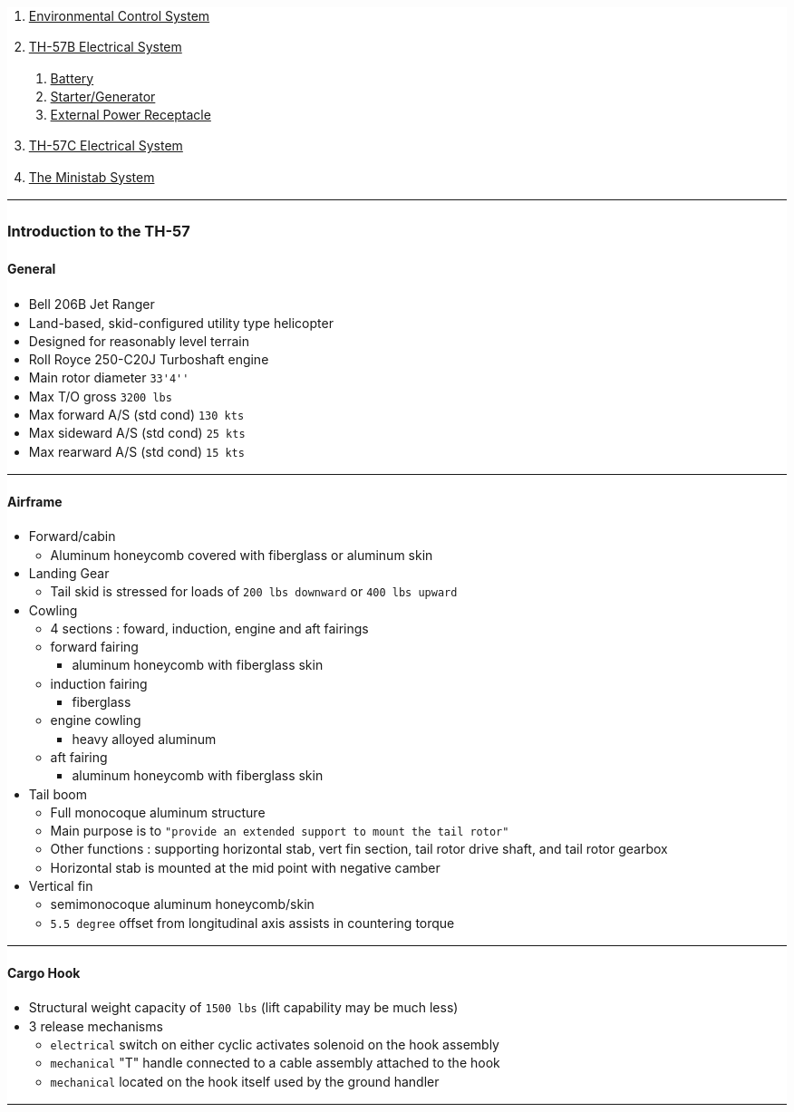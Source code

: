 1. [Environmental Control System](#environmental-control-system)

1. [TH-57B Electrical System](#th-57b-electrical-system)
   1. [Battery](#battery)
   1. [Starter/Generator](#startergenerator)
   1. [External Power Receptacle](#external-power-receptacle)

1. [TH-57C Electrical System](#th-57c-electrical-system)

1. [The Ministab System](#the-ministab-system)

---
### Introduction to the TH-57
#### General
 - Bell 206B Jet Ranger
 - Land-based, skid-configured utility type helicopter
 - Designed for reasonably level terrain
 - Roll Royce 250-C20J Turboshaft engine
 - Main rotor diameter `33'4''`
 - Max T/O gross `3200 lbs`
 - Max forward A/S (std cond) `130 kts`
 - Max sideward A/S (std cond) `25 kts`
 - Max rearward A/S (std cond) `15 kts`
---

#### Airframe
 - Forward/cabin
   - Aluminum honeycomb covered with fiberglass or aluminum skin
 - Landing Gear
   - Tail skid is stressed for loads of `200 lbs downward` or `400 lbs upward`
 - Cowling
   - 4 sections : foward, induction, engine and aft fairings
   - forward fairing
      - aluminum honeycomb with fiberglass skin
   - induction fairing
      - fiberglass
   - engine cowling
      - heavy alloyed aluminum
   - aft fairing
      - aluminum honeycomb with fiberglass skin
 - Tail boom
   - Full monocoque aluminum structure
   - Main purpose is to `"provide an extended support to mount the tail rotor"`
   - Other functions : supporting horizontal stab, vert fin section, tail rotor drive shaft, and tail rotor gearbox
   - Horizontal stab is mounted at the mid point with negative camber
 - Vertical fin
   - semimonocoque aluminum honeycomb/skin
   - `5.5 degree` offset from longitudinal axis assists in countering torque
---

#### Cargo Hook
 - Structural weight capacity of `1500 lbs` (lift capability may be much less)
 - 3 release mechanisms
   - `electrical` switch on either cyclic activates solenoid on the hook assembly
   - `mechanical` "T" handle connected to a cable assembly attached to the hook
   - `mechanical` located on the hook itself used by the ground handler
---
